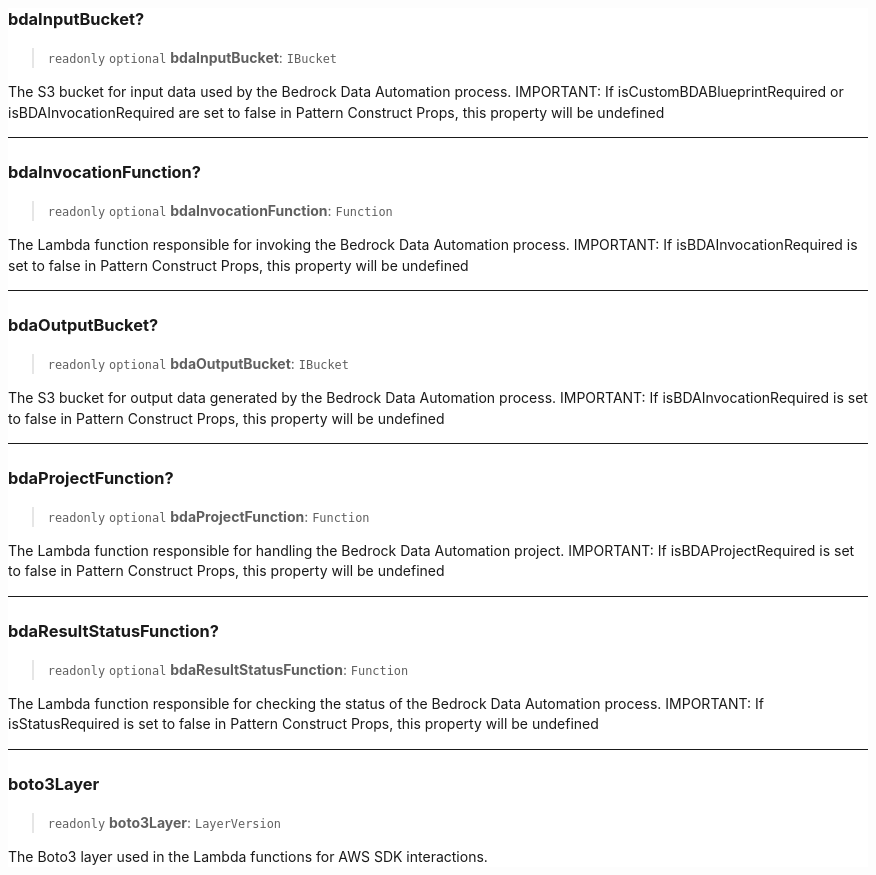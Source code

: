 ### bdaInputBucket?

> `readonly` `optional` **bdaInputBucket**: `IBucket`

The S3 bucket for input data used by the Bedrock Data Automation process.
IMPORTANT: If isCustomBDABlueprintRequired or isBDAInvocationRequired are set to false in Pattern Construct Props,
this property will be undefined

***

### bdaInvocationFunction?

> `readonly` `optional` **bdaInvocationFunction**: `Function`

The Lambda function responsible for invoking the Bedrock Data Automation process.
IMPORTANT: If isBDAInvocationRequired is set to false in Pattern Construct Props,
this property will be undefined

***

### bdaOutputBucket?

> `readonly` `optional` **bdaOutputBucket**: `IBucket`

The S3 bucket for output data generated by the Bedrock Data Automation process.
IMPORTANT: If isBDAInvocationRequired is set to false in Pattern Construct Props,
this property will be undefined

***

### bdaProjectFunction?

> `readonly` `optional` **bdaProjectFunction**: `Function`

The Lambda function responsible for handling the Bedrock Data Automation project.
IMPORTANT: If isBDAProjectRequired is set to false in Pattern Construct Props,
this property will be undefined

***

### bdaResultStatusFunction?

> `readonly` `optional` **bdaResultStatusFunction**: `Function`

The Lambda function responsible for checking the status of the Bedrock Data Automation process.
IMPORTANT: If isStatusRequired is set to false in Pattern Construct Props,
this property will be undefined

***

### boto3Layer

> `readonly` **boto3Layer**: `LayerVersion`

The Boto3 layer used in the Lambda functions for AWS SDK interactions.
